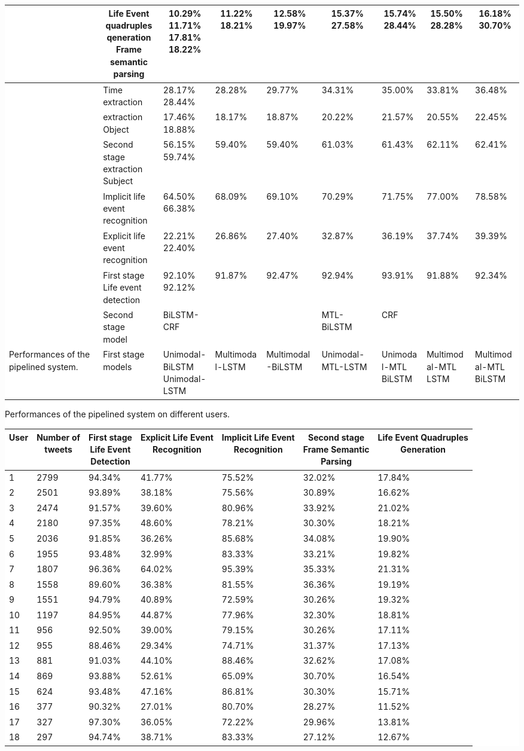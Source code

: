 | | Life Event quadruples<br>qeneration<br>Frame semantic<br>parsing | 10.29%<br>11.71%<br>17.81%<br>18.22% | 11.22%<br>18.21% | 12.58%<br>19.97% | 15.37%<br>27.58% | 15.74%<br>28.44% | 15.50%<br>28.28% | 16.18%<br>30.70% |
|---|---|---|---|---|---|---|---|---|
| | Time extraction | 28.17%<br>28.44% | 28.28% | 29.77% | 34.31% | 35.00% | 33.81% | 36.48% |
| | extraction<br>Object | 17.46%<br>18.88% | 18.17% | 18.87% | 20.22% | 21.57% | 20.55% | 22.45% |
| | Second stage<br>extraction<br>Subject | 56.15%<br>59.74% | 59.40% | 59.40% | 61.03% | 61.43% | 62.11% | 62.41% |
| | Implicit life event<br>recognition | 64.50%<br>66.38% | 68.09% | 69.10% | 70.29% | 71.75% | 77.00% | 78.58% |
| | Explicit life event<br>recognition | 22.21%<br>22.40% | 26.86% | 27.40% | 32.87% | 36.19% | 37.74% | 39.39% |
| | First stage<br>Life event<br>detection | 92.10%<br>92.12% | 91.87% | 92.47% | 92.94% | 93.91% | 91.88% | 92.34% |
| | Second stage<br>model | BiLSTM-CRF | | | MTL-BiLSTM | CRF | | |
| Performances of the pipelined system. | First stage models | Unimodal-BiLSTM<br>Unimodal-LSTM | Multimodal-LSTM | Multimodal-BiLSTM | Unimodal-MTL-LSTM | Unimodal-MTL<br>BiLSTM | Multimodal-MTL<br>LSTM | Multimodal-MTL<br>BiLSTM |

Performances of the pipelined system on different users.

| User | Number of<br>tweets | First stage<br>Life Event<br>Detection | Explicit Life Event<br>Recognition | Implicit Life Event<br>Recognition | Second stage<br>Frame Semantic<br>Parsing | Life Event Quadruples<br>Generation |
|---|---|---|---|---|---|---|
| 1 | 2799 | 94.34% | 41.77% | 75.52% | 32.02% | 17.84% |
| 2 | 2501 | 93.89% | 38.18% | 75.56% | 30.89% | 16.62% |
| 3 | 2474 | 91.57% | 39.60% | 80.96% | 33.92% | 21.02% |
| 4 | 2180 | 97.35% | 48.60% | 78.21% | 30.30% | 18.21% |
| 5 | 2036 | 91.85% | 36.26% | 85.68% | 34.08% | 19.90% |
| 6 | 1955 | 93.48% | 32.99% | 83.33% | 33.21% | 19.82% |
| 7 | 1807 | 96.36% | 64.02% | 95.39% | 35.33% | 21.31% |
| 8 | 1558 | 89.60% | 36.38% | 81.55% | 36.36% | 19.19% |
| 9 | 1551 | 94.79% | 40.89% | 72.59% | 30.26% | 19.32% |
| 10 | 1197 | 84.95% | 44.87% | 77.96% | 32.30% | 18.81% |
| 11 | 956 | 92.50% | 39.00% | 79.15% | 30.26% | 17.11% |
| 12 | 955 | 88.46% | 29.34% | 74.71% | 31.37% | 17.13% |
| 13 | 881 | 91.03% | 44.10% | 88.46% | 32.62% | 17.08% |
| 14 | 869 | 93.88% | 52.61% | 65.09% | 30.70% | 16.54% |
| 15 | 624 | 93.48% | 47.16% | 86.81% | 30.30% | 15.71% |
| 16 | 377 | 90.32% | 27.01% | 80.70% | 28.27% | 11.52% |
| 17 | 327 | 97.30% | 36.05% | 72.22% | 29.96% | 13.81% |
| 18 | 297 | 94.74% | 38.71% | 83.33% | 27.12% | 12.67% |
